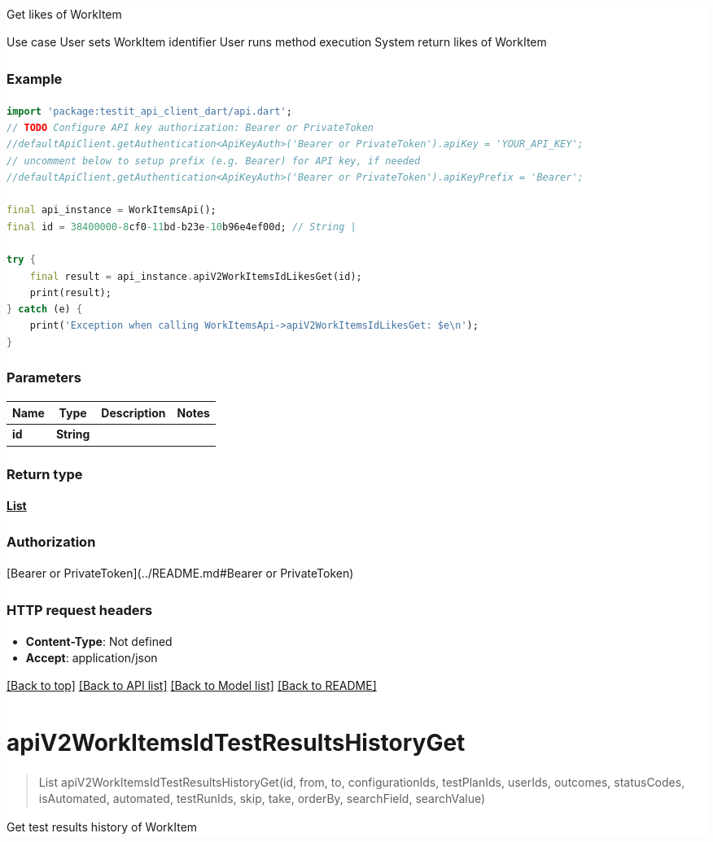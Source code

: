 Get likes of WorkItem

 Use case   User sets WorkItem identifier   User runs method execution   System return likes of WorkItem

### Example
```dart
import 'package:testit_api_client_dart/api.dart';
// TODO Configure API key authorization: Bearer or PrivateToken
//defaultApiClient.getAuthentication<ApiKeyAuth>('Bearer or PrivateToken').apiKey = 'YOUR_API_KEY';
// uncomment below to setup prefix (e.g. Bearer) for API key, if needed
//defaultApiClient.getAuthentication<ApiKeyAuth>('Bearer or PrivateToken').apiKeyPrefix = 'Bearer';

final api_instance = WorkItemsApi();
final id = 38400000-8cf0-11bd-b23e-10b96e4ef00d; // String | 

try {
    final result = api_instance.apiV2WorkItemsIdLikesGet(id);
    print(result);
} catch (e) {
    print('Exception when calling WorkItemsApi->apiV2WorkItemsIdLikesGet: $e\n');
}
```

### Parameters

Name | Type | Description  | Notes
------------- | ------------- | ------------- | -------------
 **id** | **String**|  | 

### Return type

[**List<WorkItemLikeModel>**](WorkItemLikeModel.md)

### Authorization

[Bearer or PrivateToken](../README.md#Bearer or PrivateToken)

### HTTP request headers

 - **Content-Type**: Not defined
 - **Accept**: application/json

[[Back to top]](#) [[Back to API list]](../README.md#documentation-for-api-endpoints) [[Back to Model list]](../README.md#documentation-for-models) [[Back to README]](../README.md)

# **apiV2WorkItemsIdTestResultsHistoryGet**
> List<TestResultHistoryReportApiResult> apiV2WorkItemsIdTestResultsHistoryGet(id, from, to, configurationIds, testPlanIds, userIds, outcomes, statusCodes, isAutomated, automated, testRunIds, skip, take, orderBy, searchField, searchValue)

Get test results history of WorkItem
